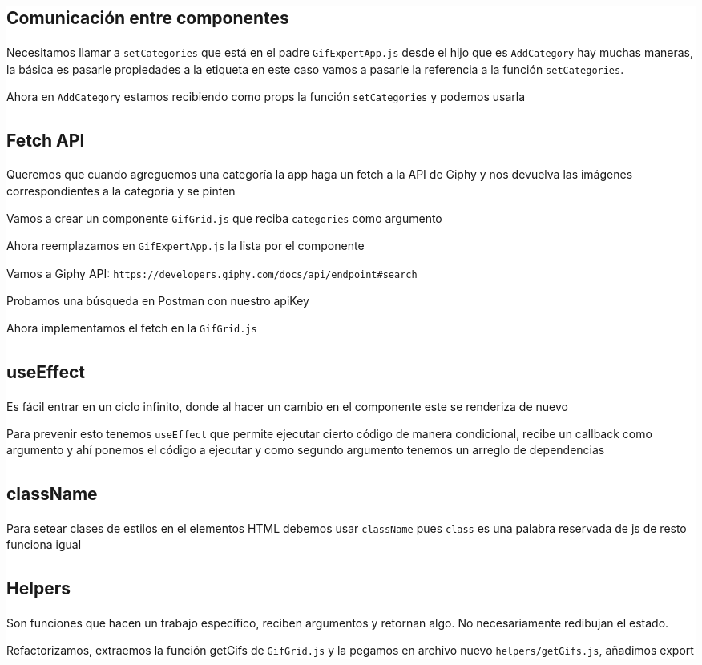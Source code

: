 
## Comunicación entre componentes

Necesitamos llamar a `setCategories` que está en el padre `GifExpertApp.js` desde el hijo que es `AddCategory`
hay muchas maneras, la básica es pasarle propiedades a la etiqueta <AddCategory /> en este caso vamos a
pasarle la referencia a la función `setCategories`.

Ahora en `AddCategory` estamos recibiendo como props la función `setCategories` y podemos usarla


## Fetch API

Queremos que cuando agreguemos una categoría la app haga un fetch a la API de Giphy y nos devuelva las imágenes
correspondientes a la categoría y se pinten

Vamos a crear un componente `GifGrid.js` que reciba `categories` como argumento

Ahora reemplazamos en `GifExpertApp.js` la lista por el componente <GifGrid />

Vamos a Giphy API: `https://developers.giphy.com/docs/api/endpoint#search`

Probamos una búsqueda en Postman con nuestro apiKey

Ahora implementamos el fetch en la `GifGrid.js`


## useEffect

Es fácil entrar en un ciclo infinito, donde al hacer un cambio en el componente este se renderiza de nuevo

Para prevenir esto tenemos `useEffect` que permite ejecutar cierto código de manera condicional, recibe un
callback como argumento y ahí ponemos el código a ejecutar y como segundo argumento tenemos un arreglo de
dependencias


## className

Para setear clases de estilos en el elementos HTML debemos usar `className` pues `class` es una palabra reservada de js
de resto funciona igual


## Helpers

Son funciones que hacen un trabajo específico, reciben argumentos y retornan algo. No necesariamente redibujan el estado.

Refactorizamos, extraemos la función getGifs de `GifGrid.js` y la pegamos en archivo nuevo `helpers/getGifs.js`, añadimos export
